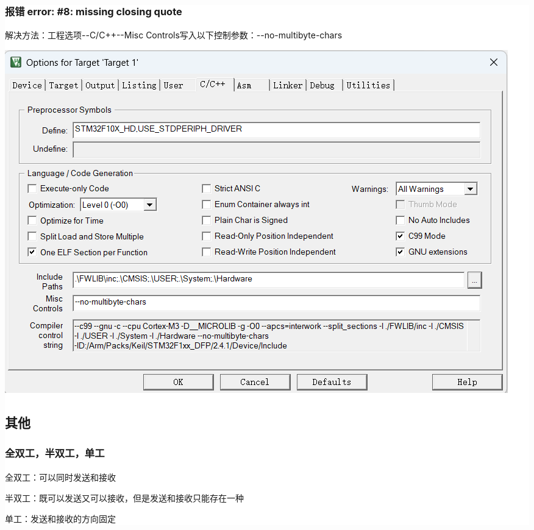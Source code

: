 ### 报错 error:  #8: missing closing quote

解决方法：工程选项--C/C++--Misc Controls写入以下控制参数：--no-multibyte-chars

![image-20250311222347512](images/image-20250311222347512.png)

## 其他

### 全双工，半双工，单工

全双工：可以同时发送和接收

半双工：既可以发送又可以接收，但是发送和接收只能存在一种

单工：发送和接收的方向固定
